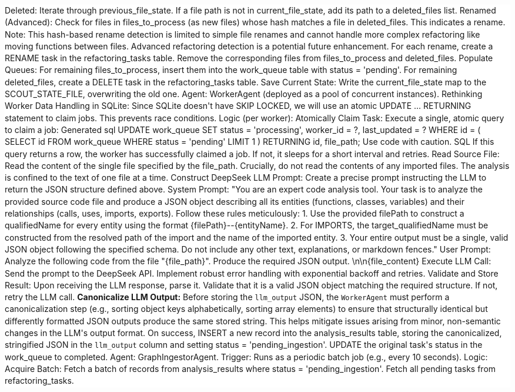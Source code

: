 Deleted: Iterate through previous_file_state. If a file path is not in current_file_state, add its path to a deleted_files list.
Renamed (Advanced): Check for files in files_to_process (as new files) whose hash matches a file in deleted_files. This indicates a rename.
Note: This hash-based rename detection is limited to simple file renames and cannot handle more complex refactoring like moving functions between files. Advanced refactoring detection is a potential future enhancement.
For each rename, create a RENAME task in the refactoring_tasks table.
Remove the corresponding files from files_to_process and deleted_files.
Populate Queues:
For remaining files_to_process, insert them into the work_queue table with status = 'pending'.
For remaining deleted_files, create a DELETE task in the refactoring_tasks table.
Save Current State: Write the current_file_state map to the SCOUT_STATE_FILE, overwriting the old one.
Agent: WorkerAgent (deployed as a pool of concurrent instances).
Rethinking Worker Data Handling in SQLite:
Since SQLite doesn't have SKIP LOCKED, we will use an atomic UPDATE ... RETURNING statement to claim jobs. This prevents race conditions.
Logic (per worker):
Atomically Claim Task:
Execute a single, atomic query to claim a job:
Generated sql
UPDATE work_queue
SET status = 'processing', worker_id = ?, last_updated = ?
WHERE id = (
    SELECT id FROM work_queue WHERE status = 'pending' LIMIT 1
)
RETURNING id, file_path;
Use code with caution.
SQL
If this query returns a row, the worker has successfully claimed a job. If not, it sleeps for a short interval and retries.
Read Source File: Read the content of the single file specified by the file_path. Crucially, do not read the contents of any imported files. The analysis is confined to the text of one file at a time.
Construct DeepSeek LLM Prompt: Create a precise prompt instructing the LLM to return the JSON structure defined above.
System Prompt: "You are an expert code analysis tool. Your task is to analyze the provided source code file and produce a JSON object describing all its entities (functions, classes, variables) and their relationships (calls, uses, imports, exports). Follow these rules meticulously: 1. Use the provided filePath to construct a qualifiedName for every entity using the format {filePath}--{entityName}. 2. For IMPORTS, the target_qualifiedName must be constructed from the resolved path of the import and the name of the imported entity. 3. Your entire output must be a single, valid JSON object following the specified schema. Do not include any other text, explanations, or markdown fences."
User Prompt: Analyze the following code from the file "{file_path}". Produce the required JSON output. \n\n{file_content}
Execute LLM Call: Send the prompt to the DeepSeek API. Implement robust error handling with exponential backoff and retries.
Validate and Store Result:
Upon receiving the LLM response, parse it. Validate that it is a valid JSON object matching the required structure. If not, retry the LLM call.
**Canonicalize LLM Output:** Before storing the `llm_output` JSON, the `WorkerAgent` must perform a canonicalization step (e.g., sorting object keys alphabetically, sorting array elements) to ensure that structurally identical but differently formatted JSON outputs produce the same stored string. This helps mitigate issues arising from minor, non-semantic changes in the LLM's output format.
On success, INSERT a new record into the analysis_results table, storing the canonicalized, stringified JSON in the `llm_output` column and setting status = 'pending_ingestion'.
UPDATE the original task's status in the work_queue to completed.
Agent: GraphIngestorAgent.
Trigger: Runs as a periodic batch job (e.g., every 10 seconds).
Logic:
Acquire Batch:
Fetch a batch of records from analysis_results where status = 'pending_ingestion'.
Fetch all pending tasks from refactoring_tasks.